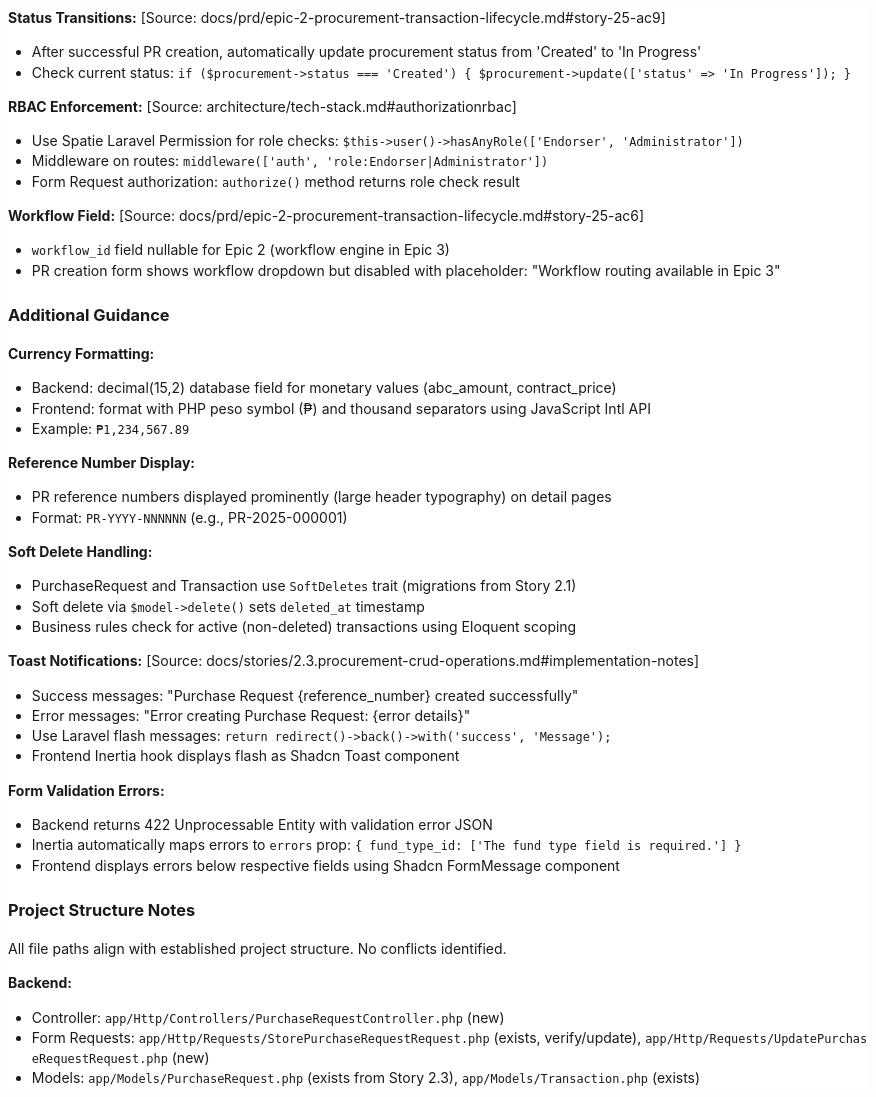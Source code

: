 **Status Transitions:**
[Source: docs/prd/epic-2-procurement-transaction-lifecycle.md#story-25-ac9]
- After successful PR creation, automatically update procurement status from 'Created' to 'In Progress'
- Check current status: `if ($procurement->status === 'Created') { $procurement->update(['status' => 'In Progress']); }`

**RBAC Enforcement:**
[Source: architecture/tech-stack.md#authorizationrbac]
- Use Spatie Laravel Permission for role checks: `$this->user()->hasAnyRole(['Endorser', 'Administrator'])`
- Middleware on routes: `middleware(['auth', 'role:Endorser|Administrator'])`
- Form Request authorization: `authorize()` method returns role check result

**Workflow Field:**
[Source: docs/prd/epic-2-procurement-transaction-lifecycle.md#story-25-ac6]
- `workflow_id` field nullable for Epic 2 (workflow engine in Epic 3)
- PR creation form shows workflow dropdown but disabled with placeholder: "Workflow routing available in Epic 3"

### Additional Guidance

**Currency Formatting:**
- Backend: decimal(15,2) database field for monetary values (abc_amount, contract_price)
- Frontend: format with PHP peso symbol (₱) and thousand separators using JavaScript Intl API
- Example: `₱1,234,567.89`

**Reference Number Display:**
- PR reference numbers displayed prominently (large header typography) on detail pages
- Format: `PR-YYYY-NNNNNN` (e.g., PR-2025-000001)

**Soft Delete Handling:**
- PurchaseRequest and Transaction use `SoftDeletes` trait (migrations from Story 2.1)
- Soft delete via `$model->delete()` sets `deleted_at` timestamp
- Business rules check for active (non-deleted) transactions using Eloquent scoping

**Toast Notifications:**
[Source: docs/stories/2.3.procurement-crud-operations.md#implementation-notes]
- Success messages: "Purchase Request {reference_number} created successfully"
- Error messages: "Error creating Purchase Request: {error details}"
- Use Laravel flash messages: `return redirect()->back()->with('success', 'Message');`
- Frontend Inertia hook displays flash as Shadcn Toast component

**Form Validation Errors:**
- Backend returns 422 Unprocessable Entity with validation error JSON
- Inertia automatically maps errors to `errors` prop: `{ fund_type_id: ['The fund type field is required.'] }`
- Frontend displays errors below respective fields using Shadcn FormMessage component

### Project Structure Notes

All file paths align with established project structure. No conflicts identified.

**Backend:**
- Controller: `app/Http/Controllers/PurchaseRequestController.php` (new)
- Form Requests: `app/Http/Requests/StorePurchaseRequestRequest.php` (exists, verify/update), `app/Http/Requests/UpdatePurchaseRequestRequest.php` (new)
- Models: `app/Models/PurchaseRequest.php` (exists from Story 2.3), `app/Models/Transaction.php` (exists)
